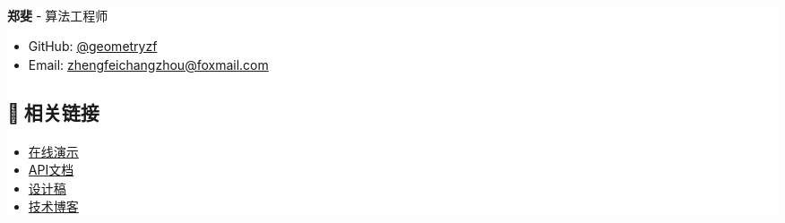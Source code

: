 **郑斐** - 算法工程师
- GitHub: [@geometryzf](https://github.com/geometryzf)
- Email: zhengfeichangzhou@foxmail.com

## 🔗 相关链接

- [在线演示](https://task-manager-demo.vercel.app)
- [API文档](https://task-manager-demo.vercel.app/api/docs)
- [设计稿](https://www.figma.com/file/xxx/task-manager)
- [技术博客](https://geometryzf.github.io/blog/task-manager)
